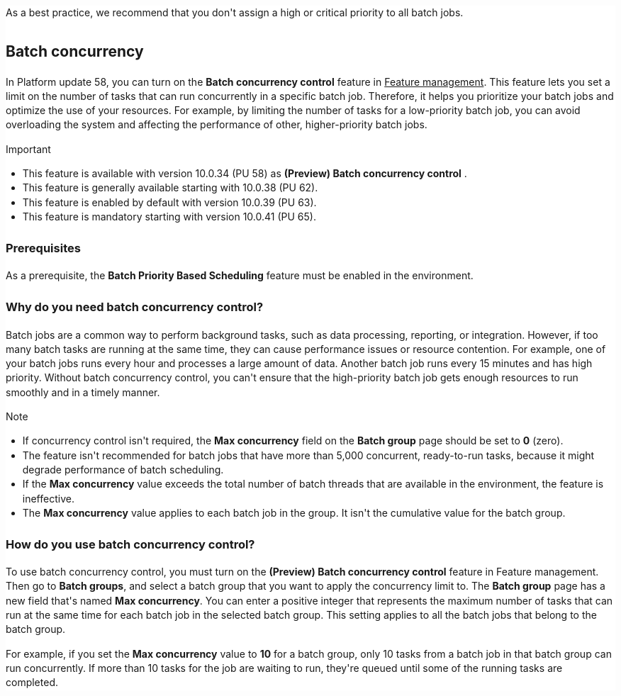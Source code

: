 As a best practice, we recommend that you don't assign a high or critical priority to all batch jobs.

## Batch concurrency

In Platform update 58, you can turn on the **Batch concurrency control** feature in [Feature management](../../fin-ops/get-started/feature-management/feature-management-overview.md). This feature lets you set a limit on the number of tasks that can run concurrently in a specific batch job. Therefore, it helps you prioritize your batch jobs and optimize the use of your resources. For example, by limiting the number of tasks for a low-priority batch job, you can avoid overloading the system and affecting the performance of other, higher-priority batch jobs.

> [!IMPORTANT]
> - This feature is available with version 10.0.34 (PU 58) as **(Preview) Batch concurrency control** .
> - This feature is generally available starting with 10.0.38 (PU 62).
> - This feature is enabled by default with version 10.0.39 (PU 63).
> - This feature is mandatory starting with version 10.0.41 (PU 65).

### Prerequisites

As a prerequisite, the **Batch Priority Based Scheduling** feature must be enabled in the environment.

### Why do you need batch concurrency control?

Batch jobs are a common way to perform background tasks, such as data processing, reporting, or integration. However, if too many batch tasks are running at the same time, they can cause performance issues or resource contention. For example, one of your batch jobs runs every hour and processes a large amount of data. Another batch job runs every 15 minutes and has high priority. Without batch concurrency control, you can't ensure that the high-priority batch job gets enough resources to run smoothly and in a timely manner.

> [!NOTE]
> - If concurrency control isn't required, the **Max concurrency** field on the **Batch group** page should be set to **0** (zero).
> - The feature isn't recommended for batch jobs that have more than 5,000 concurrent, ready-to-run tasks, because it might degrade performance of batch scheduling.
> - If the **Max concurrency** value exceeds the total number of batch threads that are available in the environment, the feature is ineffective.
> - The **Max concurrency** value applies to each batch job in the group. It isn't the cumulative value for the batch group.

### How do you use batch concurrency control?

To use batch concurrency control, you must turn on the **(Preview) Batch concurrency control** feature in Feature management. Then go to **Batch groups**, and select a batch group that you want to apply the concurrency limit to. The **Batch group** page has a new field that's named **Max concurrency**. You can enter a positive integer that represents the maximum number of tasks that can run at the same time for each batch job in the selected batch group. This setting applies to all the batch jobs that belong to the batch group.

For example, if you set the **Max concurrency** value to **10** for a batch group, only 10 tasks from a batch job in that batch group can run concurrently. If more than 10 tasks for the job are waiting to run, they're queued until some of the running tasks are completed.

